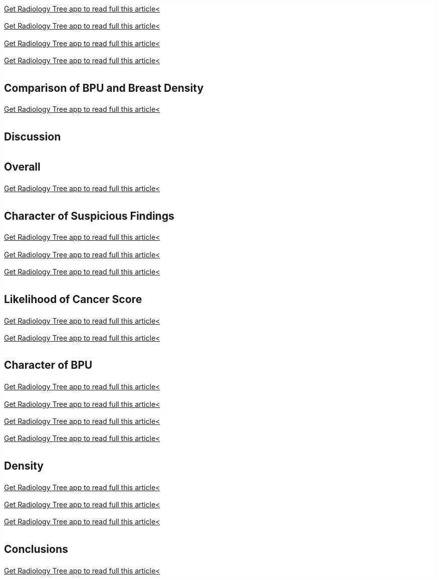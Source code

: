 [Get Radiology Tree app to read full this article<](https://clinicalpub.com/app)

[Get Radiology Tree app to read full this article<](https://clinicalpub.com/app)

[Get Radiology Tree app to read full this article<](https://clinicalpub.com/app)

[Get Radiology Tree app to read full this article<](https://clinicalpub.com/app)

## Comparison of BPU and Breast Density

[Get Radiology Tree app to read full this article<](https://clinicalpub.com/app)

## Discussion

## Overall

[Get Radiology Tree app to read full this article<](https://clinicalpub.com/app)

## Character of Suspicious Findings

[Get Radiology Tree app to read full this article<](https://clinicalpub.com/app)

[Get Radiology Tree app to read full this article<](https://clinicalpub.com/app)

[Get Radiology Tree app to read full this article<](https://clinicalpub.com/app)

## Likelihood of Cancer Score

[Get Radiology Tree app to read full this article<](https://clinicalpub.com/app)

[Get Radiology Tree app to read full this article<](https://clinicalpub.com/app)

## Character of BPU

[Get Radiology Tree app to read full this article<](https://clinicalpub.com/app)

[Get Radiology Tree app to read full this article<](https://clinicalpub.com/app)

[Get Radiology Tree app to read full this article<](https://clinicalpub.com/app)

[Get Radiology Tree app to read full this article<](https://clinicalpub.com/app)

## Density

[Get Radiology Tree app to read full this article<](https://clinicalpub.com/app)

[Get Radiology Tree app to read full this article<](https://clinicalpub.com/app)

[Get Radiology Tree app to read full this article<](https://clinicalpub.com/app)

## Conclusions

[Get Radiology Tree app to read full this article<](https://clinicalpub.com/app)
